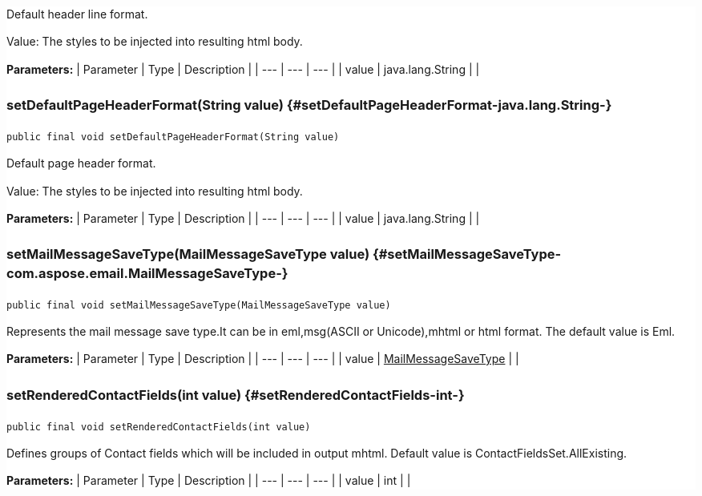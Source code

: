 
Default header line format.

Value: The styles to be injected into resulting html body.

**Parameters:**
| Parameter | Type | Description |
| --- | --- | --- |
| value | java.lang.String |  |

### setDefaultPageHeaderFormat(String value) {#setDefaultPageHeaderFormat-java.lang.String-}
```
public final void setDefaultPageHeaderFormat(String value)
```


Default page header format.

Value: The styles to be injected into resulting html body.

**Parameters:**
| Parameter | Type | Description |
| --- | --- | --- |
| value | java.lang.String |  |

### setMailMessageSaveType(MailMessageSaveType value) {#setMailMessageSaveType-com.aspose.email.MailMessageSaveType-}
```
public final void setMailMessageSaveType(MailMessageSaveType value)
```


Represents the mail message save type.It can be in eml,msg(ASCII or Unicode),mhtml or html format. The default value is Eml.

**Parameters:**
| Parameter | Type | Description |
| --- | --- | --- |
| value | [MailMessageSaveType](../../com.aspose.email/mailmessagesavetype) |  |

### setRenderedContactFields(int value) {#setRenderedContactFields-int-}
```
public final void setRenderedContactFields(int value)
```


Defines groups of Contact fields which will be included in output mhtml. Default value is ContactFieldsSet.AllExisting.

**Parameters:**
| Parameter | Type | Description |
| --- | --- | --- |
| value | int |  |
